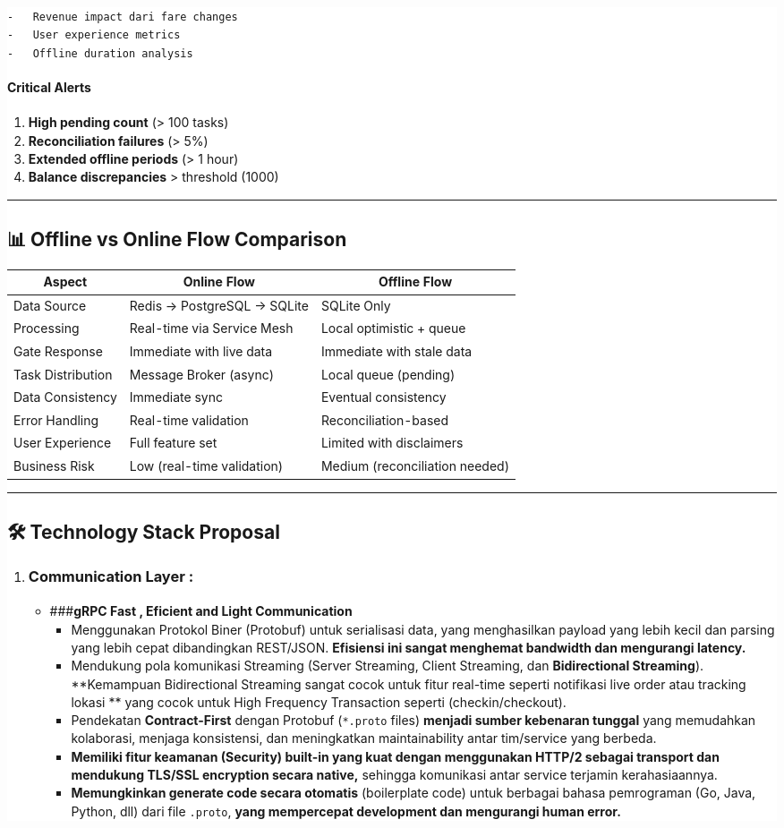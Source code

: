     -   Revenue impact dari fare changes
    -   User experience metrics
    -   Offline duration analysis

#### **Critical Alerts**

1.  **High pending count** (> 100 tasks)
2.  **Reconciliation failures** (> 5%)
3.  **Extended offline periods** (> 1 hour)
4.  **Balance discrepancies** > threshold (1000)

----------

## 📊 Offline vs Online Flow Comparison
| Aspect             | Online Flow                           | Offline Flow                          |
|-------------------|--------------------------------------|--------------------------------------|
| Data Source        | Redis → PostgreSQL → SQLite           | SQLite Only                           |
| Processing         | Real-time via Service Mesh            | Local optimistic + queue              |
| Gate Response      | Immediate with live data              | Immediate with stale data             |
| Task Distribution  | Message Broker (async)                | Local queue (pending)                 |
| Data Consistency   | Immediate sync                        | Eventual consistency                  |
| Error Handling     | Real-time validation                  | Reconciliation-based                  |
| User Experience    | Full feature set                      | Limited with disclaimers              |
| Business Risk      | Low (real-time validation)            | Medium (reconciliation needed)       |

---

## 🛠 Technology Stack Proposal

1.  ### **Communication Layer :**
    
    -   ###**gRPC Fast , Eficient and Light Communication** 
	    -  Menggunakan Protokol Biner (Protobuf) untuk serialisasi data, yang menghasilkan payload yang lebih kecil dan parsing yang lebih cepat dibandingkan REST/JSON. **Efisiensi ini sangat menghemat bandwidth dan mengurangi latency.**
	    - Mendukung pola komunikasi Streaming (Server Streaming, Client Streaming, dan **Bidirectional Streaming**). **Kemampuan Bidirectional Streaming sangat cocok untuk fitur real-time seperti notifikasi live order atau tracking lokasi ** yang cocok untuk High Frequency Transaction seperti (checkin/checkout).
	    -  Pendekatan **Contract-First** dengan Protobuf (`*.proto` files) **menjadi sumber kebenaran tunggal** yang memudahkan kolaborasi, menjaga konsistensi, dan meningkatkan maintainability antar tim/service yang berbeda.
	    -  **Memiliki fitur keamanan (Security) built-in yang kuat dengan menggunakan HTTP/2 sebagai transport dan mendukung TLS/SSL encryption secara native,** sehingga komunikasi antar service terjamin kerahasiaannya.
	    -  **Memungkinkan generate code secara otomatis** (boilerplate code) untuk berbagai bahasa pemrograman (Go, Java, Python, dll) dari file `.proto`, **yang mempercepat development dan mengurangi human error.**
